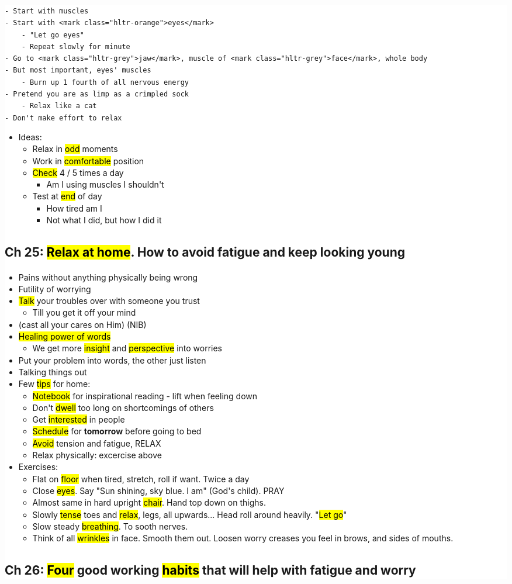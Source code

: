 	- Start with muscles
	- Start with <mark class="hltr-orange">eyes</mark>
		- "Let go eyes"
		- Repeat slowly for minute
	- Go to <mark class="hltr-grey">jaw</mark>, muscle of <mark class="hltr-grey">face</mark>, whole body
	- But most important, eyes' muscles
		- Burn up 1 fourth of all nervous energy
	- Pretend you are as limp as a crimpled sock
		- Relax like a cat
	- Don't make effort to relax
- Ideas:
	- Relax in <mark class="hltr-yellow">odd</mark> moments
	- Work in <mark class="hltr-grey">comfortable</mark> position
	- <mark class="hltr-grey">Check</mark> 4 / 5 times a day
		- Am I using muscles I shouldn't
	- Test at <mark class="hltr-grey">end</mark> of day
		- How tired am I
		- Not what I did, but how I did it

## Ch 25: <mark class="hltr-red">Relax at home</mark>. How to avoid fatigue and keep looking young

- Pains without anything physically being wrong
- Futility of worrying
- <mark class="hltr-red">Talk</mark> your troubles over with someone you trust
	- Till you get it off your mind
- (cast all your cares on Him) (NIB)
- <mark class="hltr-grey">Healing power of words</mark>
	- We get more <mark class="hltr-grey">insight</mark> and <mark class="hltr-grey">perspective</mark> into worries
- Put your problem into words, the other just listen
- Talking things out
- Few <mark class="hltr-orange">tips</mark> for home:
	- <mark class="hltr-grey">Notebook</mark> for inspirational reading - lift when feeling down
	- Don't <mark class="hltr-grey">dwell</mark> too long on shortcomings of others
	- Get <mark class="hltr-grey">interested</mark> in people
	- <mark class="hltr-grey">Schedule</mark> for **tomorrow** before going to bed
	- <mark class="hltr-grey">Avoid</mark> tension and fatigue, RELAX
	- Relax physically: excercise above
- Exercises:
	- Flat on <mark class="hltr-grey">floor</mark> when tired, stretch, roll if want. Twice a day
	- Close <mark class="hltr-grey">eyes</mark>. Say "Sun shining, sky blue. I am" (God's child). PRAY
	- Almost same in hard upright <mark class="hltr-grey">chair</mark>. Hand top down on thighs. 
	- Slowly <mark class="hltr-grey">tense</mark> toes and <mark class="hltr-grey">relax</mark>, legs, all upwards... Head roll around heavily. "<mark class="hltr-grey">Let go</mark>"
	- Slow steady <mark class="hltr-grey">breathing</mark>. To sooth nerves.
	- Think of all <mark class="hltr-grey">wrinkles</mark> in face. Smooth them out. Loosen worry creases you feel in brows, and sides of mouths.

## Ch 26: <mark class="hltr-red">Four</mark> good working <mark class="hltr-red">habits</mark> that will help with fatigue and worry
